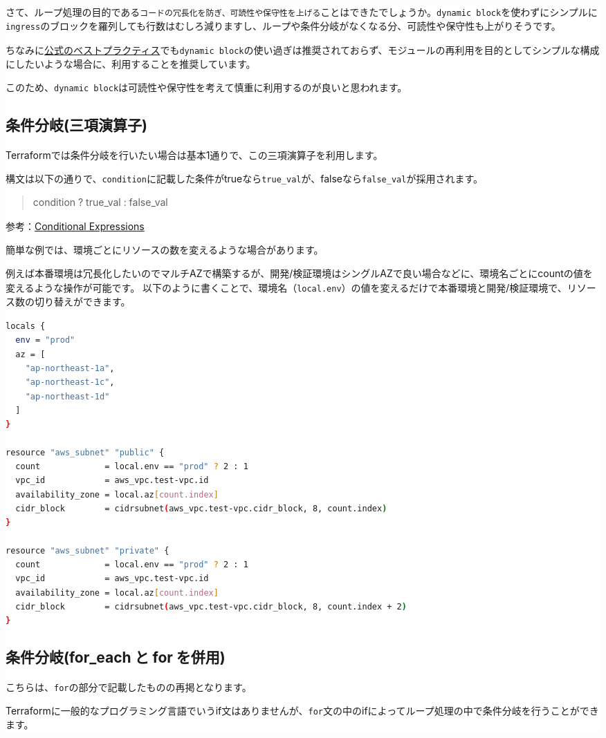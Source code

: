 さて、ループ処理の目的である`コードの冗長化を防ぎ、可読性や保守性を上げる`ことはできたでしょうか。`dynamic block`を使わずにシンプルに`ingress`のブロックを羅列しても行数はむしろ減りますし、ループや条件分岐がなくなる分、可読性や保守性も上がりそうです。

ちなみに[公式のベストプラクティス](https://developer.hashicorp.com/terraform/language/expressions/dynamic-blocks#best-practices-for-dynamic-blocks)でも`dynamic block`の使い過ぎは推奨されておらず、モジュールの再利用を目的としてシンプルな構成にしたいような場合に、利用することを推奨しています。

このため、`dynamic block`は可読性や保守性を考えて慎重に利用するのが良いと思われます。

## 条件分岐(三項演算子)

Terraformでは条件分岐を行いたい場合は基本1通りで、この三項演算子を利用します。

構文は以下の通りで、`condition`に記載した条件がtrueなら`true_val`が、falseなら`false_val`が採用されます。
> condition ? true_val : false_val

参考：[Conditional Expressions](https://developer.hashicorp.com/terraform/language/expressions/conditionals#syntax)

簡単な例では、環境ごとにリソースの数を変えるような場合があります。

例えば本番環境は冗長化したいのでマルチAZで構築するが、開発/検証環境はシングルAZで良い場合などに、環境名ごとにcountの値を変えるような操作が可能です。
以下のように書くことで、環境名（`local.env`）の値を変えるだけで本番環境と開発/検証環境で、リソース数の切り替えができます。

```sh
locals {
  env = "prod"
  az = [
    "ap-northeast-1a",
    "ap-northeast-1c",
    "ap-northeast-1d"
  ]
}

resource "aws_subnet" "public" {
  count             = local.env == "prod" ? 2 : 1
  vpc_id            = aws_vpc.test-vpc.id
  availability_zone = local.az[count.index]
  cidr_block        = cidrsubnet(aws_vpc.test-vpc.cidr_block, 8, count.index)
}

resource "aws_subnet" "private" {
  count             = local.env == "prod" ? 2 : 1
  vpc_id            = aws_vpc.test-vpc.id
  availability_zone = local.az[count.index]
  cidr_block        = cidrsubnet(aws_vpc.test-vpc.cidr_block, 8, count.index + 2)
}
```

## 条件分岐(for_each と for を併用)

こちらは、`for`の部分で記載したものの再掲となります。

Terraformに一般的なプログラミング言語でいうif文はありませんが、`for`文の中のifによってループ処理の中で条件分岐を行うことができます。
